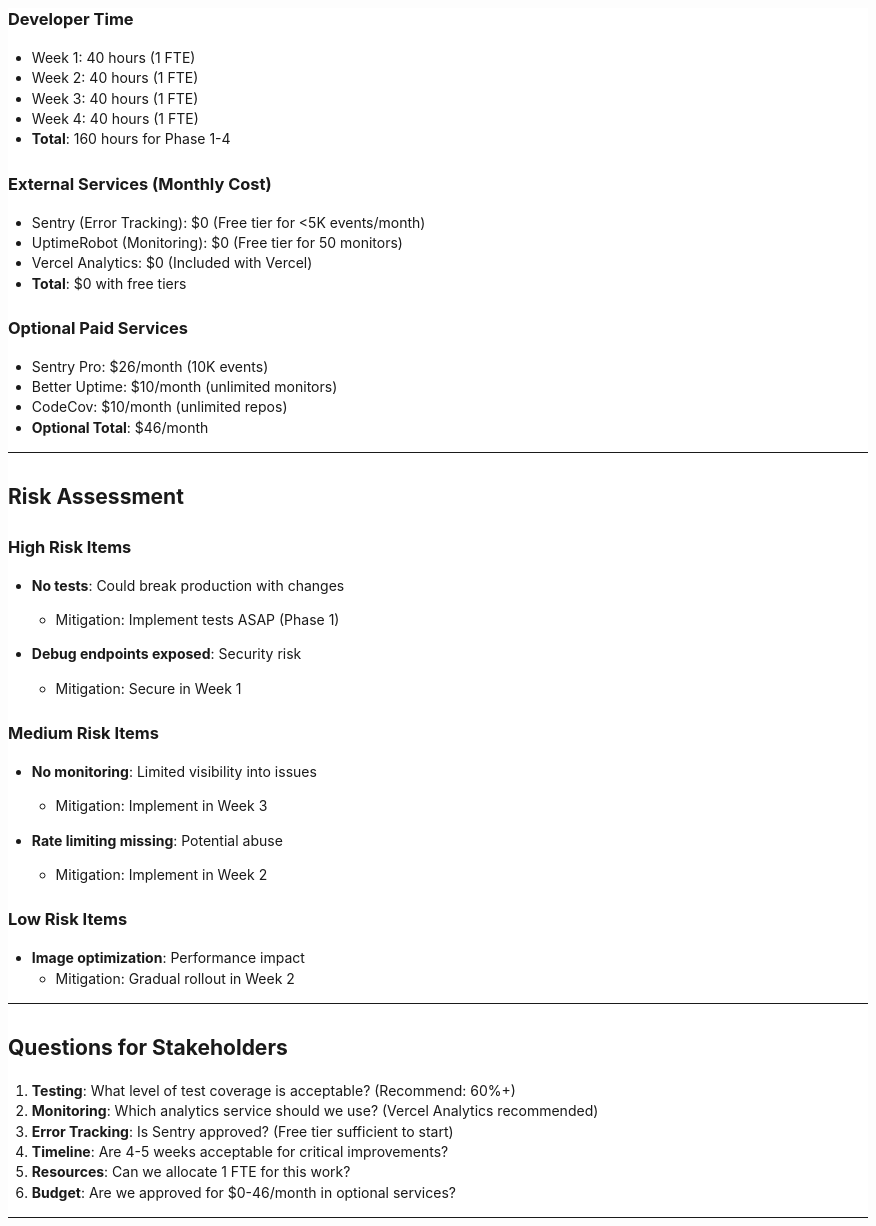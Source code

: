 ### Developer Time
- Week 1: 40 hours (1 FTE)
- Week 2: 40 hours (1 FTE)
- Week 3: 40 hours (1 FTE)
- Week 4: 40 hours (1 FTE)
- **Total**: 160 hours for Phase 1-4

### External Services (Monthly Cost)
- Sentry (Error Tracking): $0 (Free tier for <5K events/month)
- UptimeRobot (Monitoring): $0 (Free tier for 50 monitors)
- Vercel Analytics: $0 (Included with Vercel)
- **Total**: $0 with free tiers

### Optional Paid Services
- Sentry Pro: $26/month (10K events)
- Better Uptime: $10/month (unlimited monitors)
- CodeCov: $10/month (unlimited repos)
- **Optional Total**: $46/month

---

## Risk Assessment

### High Risk Items
- **No tests**: Could break production with changes
  - Mitigation: Implement tests ASAP (Phase 1)
  
- **Debug endpoints exposed**: Security risk
  - Mitigation: Secure in Week 1

### Medium Risk Items
- **No monitoring**: Limited visibility into issues
  - Mitigation: Implement in Week 3

- **Rate limiting missing**: Potential abuse
  - Mitigation: Implement in Week 2

### Low Risk Items
- **Image optimization**: Performance impact
  - Mitigation: Gradual rollout in Week 2

---

## Questions for Stakeholders

1. **Testing**: What level of test coverage is acceptable? (Recommend: 60%+)
2. **Monitoring**: Which analytics service should we use? (Vercel Analytics recommended)
3. **Error Tracking**: Is Sentry approved? (Free tier sufficient to start)
4. **Timeline**: Are 4-5 weeks acceptable for critical improvements?
5. **Resources**: Can we allocate 1 FTE for this work?
6. **Budget**: Are we approved for $0-46/month in optional services?

---